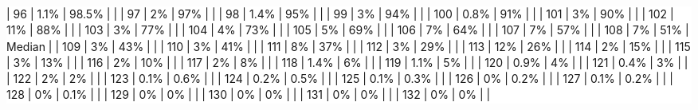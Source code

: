 | 96 | 1.1% | 98.5% |  |
| 97 | 2% | 97% |  |
| 98 | 1.4% | 95% |  |
| 99 | 3% | 94% |  |
| 100 | 0.8% | 91% |  |
| 101 | 3% | 90% |  |
| 102 | 11% | 88% |  |
| 103 | 3% | 77% |  |
| 104 | 4% | 73% |  |
| 105 | 5% | 69% |  |
| 106 | 7% | 64% |  |
| 107 | 7% | 57% |  |
| 108 | 7% | 51% | Median |
| 109 | 3% | 43% |  |
| 110 | 3% | 41% |  |
| 111 | 8% | 37% |  |
| 112 | 3% | 29% |  |
| 113 | 12% | 26% |  |
| 114 | 2% | 15% |  |
| 115 | 3% | 13% |  |
| 116 | 2% | 10% |  |
| 117 | 2% | 8% |  |
| 118 | 1.4% | 6% |  |
| 119 | 1.1% | 5% |  |
| 120 | 0.9% | 4% |  |
| 121 | 0.4% | 3% |  |
| 122 | 2% | 2% |  |
| 123 | 0.1% | 0.6% |  |
| 124 | 0.2% | 0.5% |  |
| 125 | 0.1% | 0.3% |  |
| 126 | 0% | 0.2% |  |
| 127 | 0.1% | 0.2% |  |
| 128 | 0% | 0.1% |  |
| 129 | 0% | 0% |  |
| 130 | 0% | 0% |  |
| 131 | 0% | 0% |  |
| 132 | 0% | 0% |  |